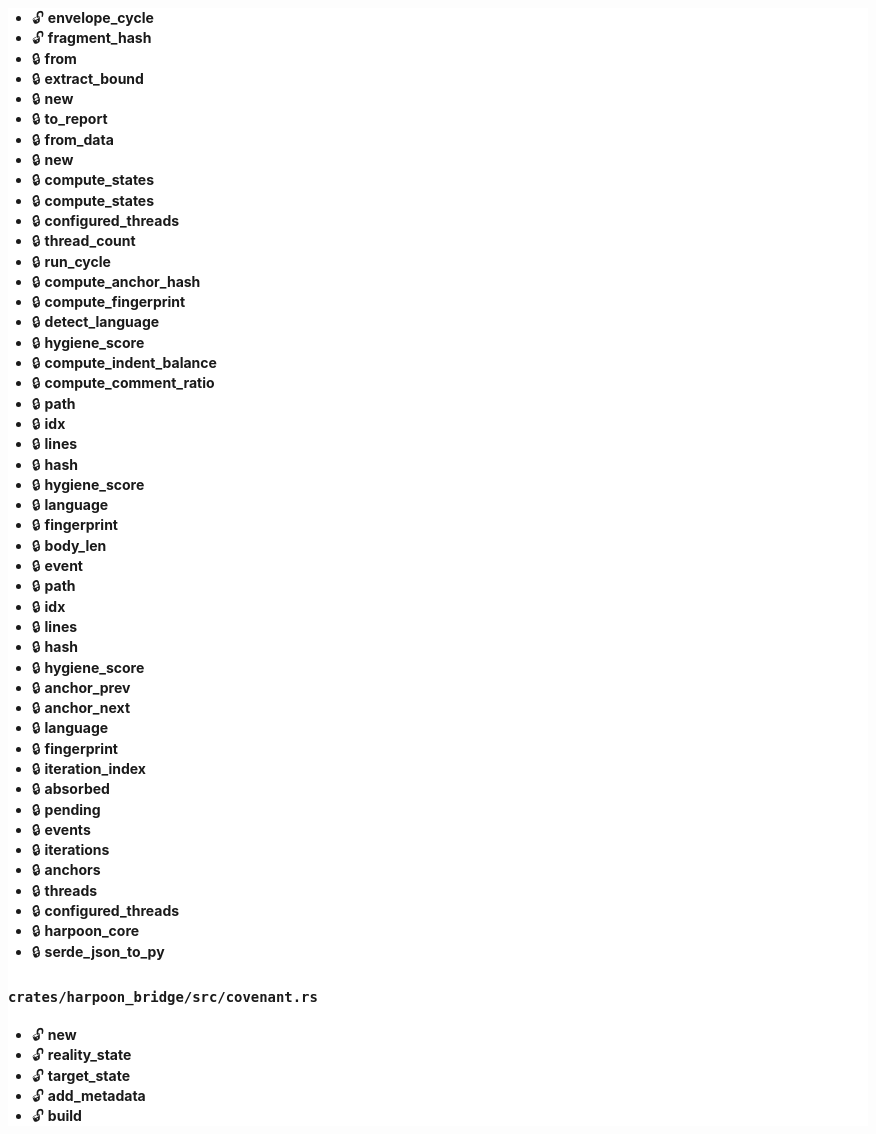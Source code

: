 - 🔓 **envelope_cycle**
- 🔓 **fragment_hash**
- 🔒 **from**
- 🔒 **extract_bound**
- 🔒 **new**
- 🔒 **to_report**
- 🔒 **from_data**
- 🔒 **new**
- 🔒 **compute_states**
- 🔒 **compute_states**
- 🔒 **configured_threads**
- 🔒 **thread_count**
- 🔒 **run_cycle**
- 🔒 **compute_anchor_hash**
- 🔒 **compute_fingerprint**
- 🔒 **detect_language**
- 🔒 **hygiene_score**
- 🔒 **compute_indent_balance**
- 🔒 **compute_comment_ratio**
- 🔒 **path**
- 🔒 **idx**
- 🔒 **lines**
- 🔒 **hash**
- 🔒 **hygiene_score**
- 🔒 **language**
- 🔒 **fingerprint**
- 🔒 **body_len**
- 🔒 **event**
- 🔒 **path**
- 🔒 **idx**
- 🔒 **lines**
- 🔒 **hash**
- 🔒 **hygiene_score**
- 🔒 **anchor_prev**
- 🔒 **anchor_next**
- 🔒 **language**
- 🔒 **fingerprint**
- 🔒 **iteration_index**
- 🔒 **absorbed**
- 🔒 **pending**
- 🔒 **events**
- 🔒 **iterations**
- 🔒 **anchors**
- 🔒 **threads**
- 🔒 **configured_threads**
- 🔒 **harpoon_core**
- 🔒 **serde_json_to_py**

### `crates/harpoon_bridge/src/covenant.rs`
- 🔓 **new**
- 🔓 **reality_state**
- 🔓 **target_state**
- 🔓 **add_metadata**
- 🔓 **build**
